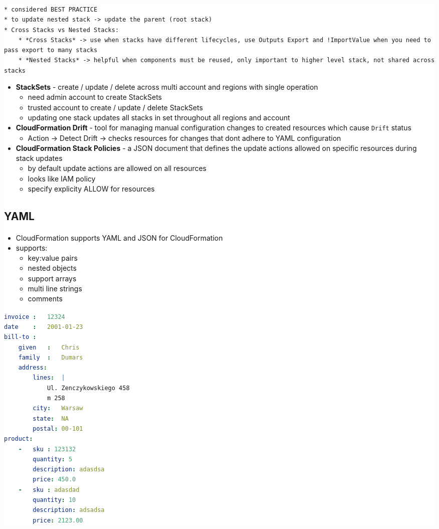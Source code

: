     * considered BEST PRACTICE
    * to update nested stack -> update the parent (root stack)
    * Cross Stacks vs Nested Stacks:
        * *Cross Stacks* -> use when stacks have different lifecycles, use Outputs Export and !ImportValue when you need to pass export to many stacks
        * *Nested Stacks* -> helpful when components must be reused, only important to higher level stack, not shared across stacks
* **StackSets** - create / update / delete across multi account and regions with single operation
    * need admin account to create StackSets
    * trusted account to create / update / delete StackSets
    * updating one stack updates all stacks in set throughout all regions and account
* **CloudFormation Drift** - tool for managing manual configuration changes to created resources which cause `Drift` status
    * Action -> Detect Drift -> checks resources for changes that dont adhere to YAML configuration
* **CloudFormation Stack Policies** - a JSON document that defines the update actions allowed on specific resources during stack updates
    * by default update actions are allowed on all resources
    * looks like IAM policy
    * specify explicity ALLOW for resources


## YAML
* CloudFormation supports YAML and JSON for CloudFormation
* supports:
    * key:value pairs
    * nested objects
    * support arrays
    * multi line strings
    * comments

```yaml
invoice :   12324
date    :   2001-01-23
bill-to :
    given   :   Chris
    family  :   Dumars
    address:
        lines:  |
            Ul. Zenczykowskiego 458
            m 258
        city:   Warsaw
        state:  NA
        postal: 00-101
product:
    -   sku : 123132
        quantity: 5
        description: adasdsa
        price: 450.0
    -   sku : adasdad
        quantity: 10
        description: adsadsa
        price: 2123.00
```

